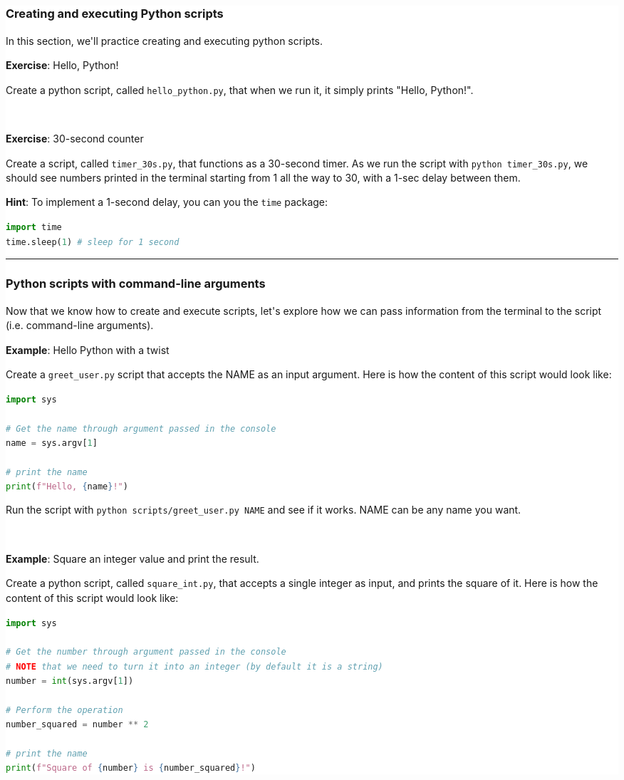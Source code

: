
### Creating and executing Python scripts

In this section, we'll practice creating and executing python scripts.

**Exercise**: Hello, Python! 

Create a python script, called `hello_python.py`, that when we run it, it simply prints "Hello, Python!".

<br>

**Exercise**: 30-second counter

Create a script, called `timer_30s.py`, that functions as a 30-second timer. As we run the script with `python timer_30s.py`, we should see numbers printed in the terminal starting from 1 all the way to 30, with a 1-sec delay between them.

**Hint**: To implement a 1-second delay, you can you the `time` package:
```python
import time
time.sleep(1) # sleep for 1 second
```

---

### Python scripts with command-line arguments

Now that we know how to create and execute scripts, let's explore how we can pass information from the terminal to the script (i.e. command-line arguments).

**Example**: Hello Python with a twist

Create a `greet_user.py` script that accepts the NAME as an input argument. Here is how the content of this script would look like:

```python
import sys

# Get the name through argument passed in the console
name = sys.argv[1]

# print the name
print(f"Hello, {name}!")
```

Run the script with `python scripts/greet_user.py NAME` and see if it works. NAME can be any name you want.

<br>

**Example**: Square an integer value and print the result.

Create a python script, called `square_int.py`, that accepts a single integer as input, and prints the square of it. Here is how the content of this script would look like:

```python
import sys

# Get the number through argument passed in the console
# NOTE that we need to turn it into an integer (by default it is a string)
number = int(sys.argv[1])

# Perform the operation
number_squared = number ** 2

# print the name
print(f"Square of {number} is {number_squared}!")
```
